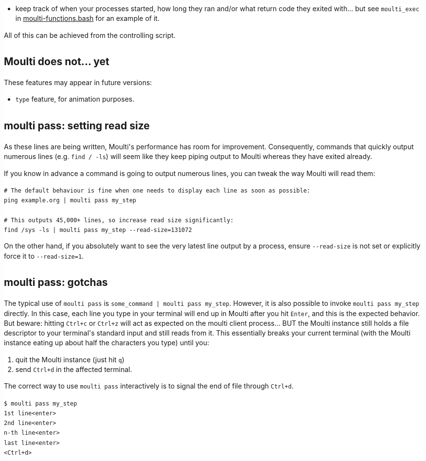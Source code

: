 - keep track of when your processes started, how long they ran and/or what return code they exited with... but see `moulti_exec` in [moulti-functions.bash](examples/moulti-functions.bash) for an example of it.

All of this can be achieved from the controlling script.

## Moulti does not... yet

These features may appear in future versions:
- `type` feature, for animation purposes.

## moulti pass: setting read size

As these lines are being written, Moulti's performance has room for improvement. Consequently, commands that quickly output numerous lines (e.g. `find / -ls`) will seem like they keep piping output to Moulti whereas they have exited already.

If you know in advance a command is going to output numerous lines, you can tweak the way Moulti will read them:
```shell
# The default behaviour is fine when one needs to display each line as soon as possible:
ping example.org | moulti pass my_step

# This outputs 45,000+ lines, so increase read size significantly:
find /sys -ls | moulti pass my_step --read-size=131072
```

On the other hand, if you absolutely want to see the very latest line output by a process, ensure `--read-size` is not set or explicitly force it to `--read-size=1`.

## moulti pass: gotchas

The typical use of `moulti pass` is `some_command | moulti pass my_step`.
However, it is also possible to invoke `moulti pass my_step` directly. In this case, each line you type in your terminal will end up in Moulti after you hit `Enter`, and this is the expected behavior.
But beware: hitting `Ctrl+c` or `Ctrl+z` will act as expected on the moulti client process... BUT the Moulti instance still holds a file descriptor to your terminal's standard input and still reads from it. This essentially breaks your current terminal (with the Moulti instance eating up about half the characters you type) until you:
1. quit the Moulti instance (just hit `q`)
2. send `Ctrl+d` in the affected terminal.

The correct way to use `moulti pass` interactively is to signal the end of file through `Ctrl+d`.
```console
$ moulti pass my_step
1st line<enter>
2nd line<enter>
n-th line<enter>
last line<enter>
<Ctrl+d>
```

